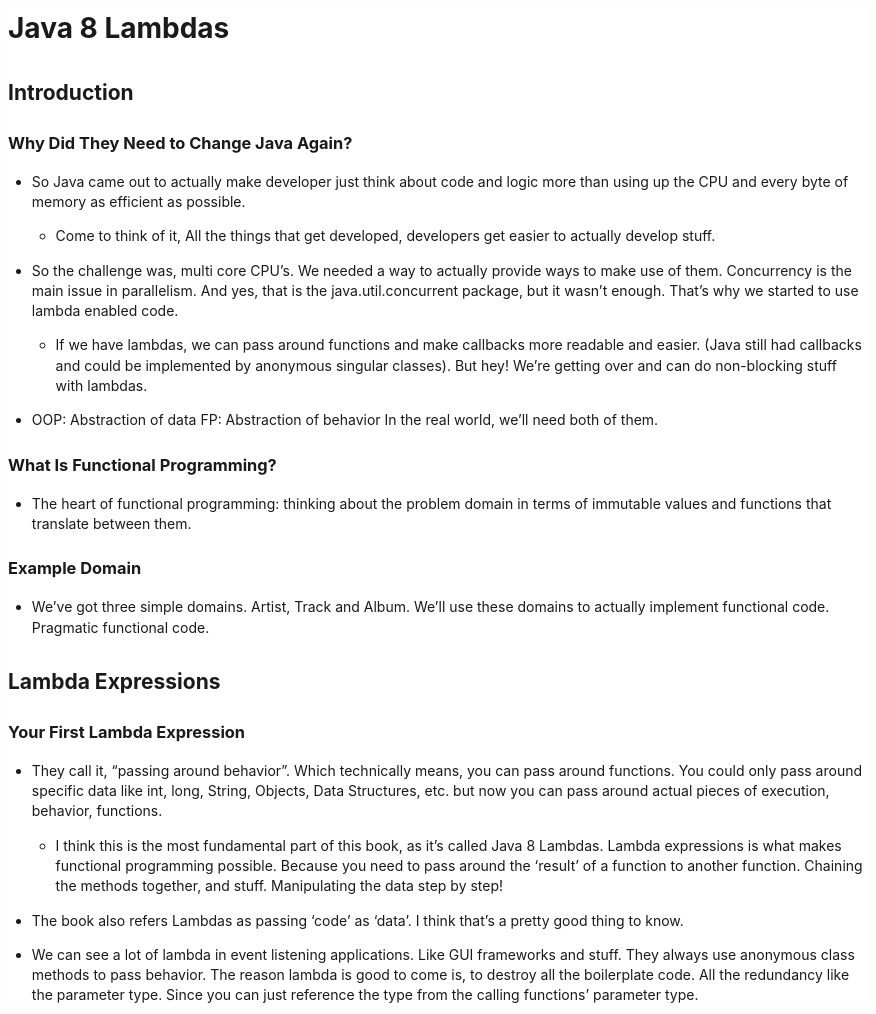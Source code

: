 # Java 8 Lambdas


## Introduction

### Why Did They Need to Change Java Again?

- So Java came out to actually make developer just think about code and logic more than using up the CPU and every byte of memory as efficient as possible.

	- Come to think of it, All the things that get developed, developers get easier to actually develop stuff.

- So the challenge was, multi core CPU’s. We needed a way to actually provide ways to make use of them. Concurrency is the main issue in parallelism. And yes, that is the java.util.concurrent package, but it wasn’t enough. That’s why we started to use lambda enabled code.

	- If we have lambdas, we can pass around functions and make callbacks more readable and easier. (Java still had callbacks and could be implemented by anonymous singular classes). But hey! We’re getting over and can do non-blocking stuff with lambdas.

- OOP: Abstraction of data FP: Abstraction of behavior In the real world, we’ll need both of them.

### What Is Functional Programming?

- The heart of functional programming: thinking about the problem domain in terms of immutable values and functions that translate between them.

### Example Domain

- We’ve got three simple domains. Artist, Track and Album. We’ll use these domains to actually implement functional code. Pragmatic functional code.

## Lambda Expressions

### Your First Lambda Expression

- They call it, “passing around behavior”. Which technically means, you can pass around functions. You could only pass around specific data like int, long, String, Objects, Data Structures, etc. but now you can pass around actual pieces of execution, behavior, functions.

	- I think this is the most fundamental part of this book, as it’s called Java 8 Lambdas. Lambda expressions is what makes functional programming possible. Because you need to pass around the ‘result’ of a function to another function. Chaining the methods together, and stuff. Manipulating the data step by step! 

- The book also refers Lambdas as passing ‘code’ as ‘data’. I think that’s a pretty good thing to know.

- We can see a lot of lambda in event listening applications. Like GUI frameworks and stuff. They always use anonymous class methods to pass behavior. The reason lambda is good to come is, to destroy all the boilerplate code. All the redundancy like the parameter type. Since you can just reference the type from the calling functions’ parameter type. 
